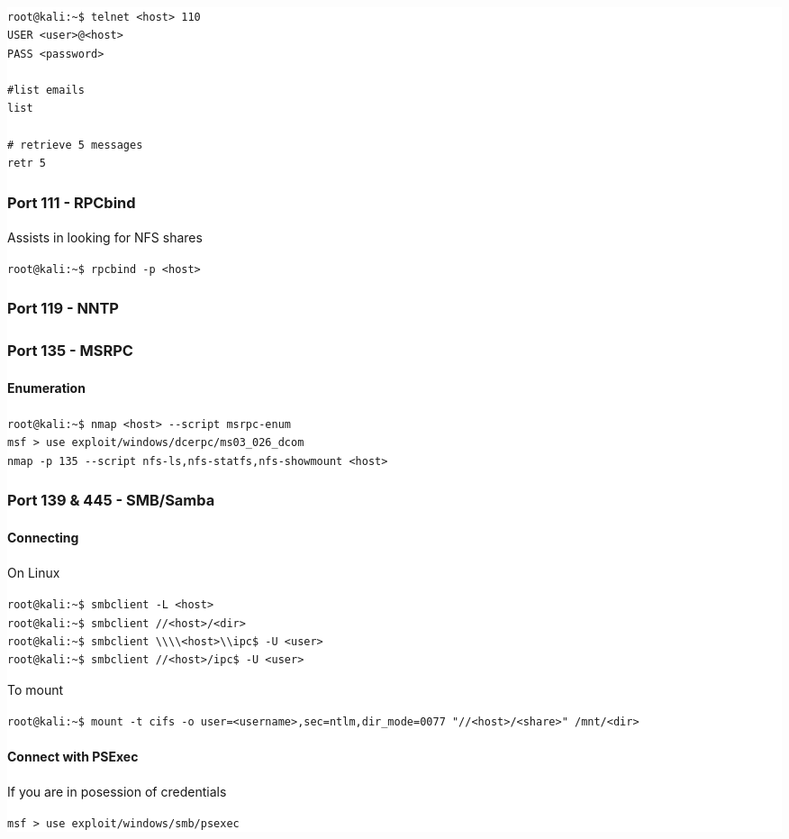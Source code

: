 ```text
root@kali:~$ telnet <host> 110
USER <user>@<host>
PASS <password>

#list emails
list

# retrieve 5 messages
retr 5
```

### Port 111 - RPCbind

Assists in looking for NFS shares

```text
root@kali:~$ rpcbind -p <host>
```

### Port 119 - NNTP

### Port 135 - MSRPC

#### Enumeration

```text
root@kali:~$ nmap <host> --script msrpc-enum
msf > use exploit/windows/dcerpc/ms03_026_dcom
nmap -p 135 --script nfs-ls,nfs-statfs,nfs-showmount <host>
```

### Port 139 & 445 - SMB/Samba

#### Connecting

On Linux

```text
root@kali:~$ smbclient -L <host>
root@kali:~$ smbclient //<host>/<dir>
root@kali:~$ smbclient \\\\<host>\\ipc$ -U <user>
root@kali:~$ smbclient //<host>/ipc$ -U <user>
```

To mount

```text
root@kali:~$ mount -t cifs -o user=<username>,sec=ntlm,dir_mode=0077 "//<host>/<share>" /mnt/<dir>
```

#### Connect with PSExec

If you are in posession of credentials

```text
msf > use exploit/windows/smb/psexec
```
